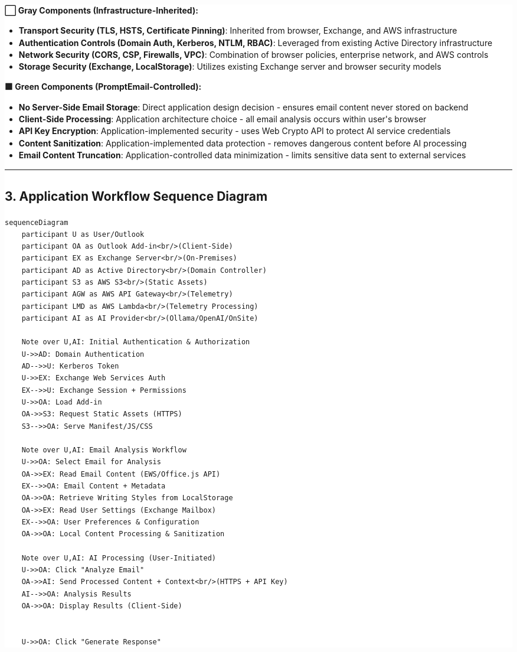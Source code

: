 

**⬜ Gray Components (Infrastructure-Inherited):**
- **Transport Security (TLS, HSTS, Certificate Pinning)**: Inherited from browser, Exchange, and AWS infrastructure
- **Authentication Controls (Domain Auth, Kerberos, NTLM, RBAC)**: Leveraged from existing Active Directory infrastructure  
- **Network Security (CORS, CSP, Firewalls, VPC)**: Combination of browser policies, enterprise network, and AWS controls
- **Storage Security (Exchange, LocalStorage)**: Utilizes existing Exchange server and browser security models

**🟩 Green Components (PromptEmail-Controlled):**
- **No Server-Side Email Storage**: Direct application design decision - ensures email content never stored on backend
- **Client-Side Processing**: Application architecture choice - all email analysis occurs within user's browser
- **API Key Encryption**: Application-implemented security - uses Web Crypto API to protect AI service credentials
- **Content Sanitization**: Application-implemented data protection - removes dangerous content before AI processing
- **Email Content Truncation**: Application-controlled data minimization - limits sensitive data sent to external services

---


## 3. Application Workflow Sequence Diagram

```mermaid
sequenceDiagram
    participant U as User/Outlook
    participant OA as Outlook Add-in<br/>(Client-Side)
    participant EX as Exchange Server<br/>(On-Premises)
    participant AD as Active Directory<br/>(Domain Controller)
    participant S3 as AWS S3<br/>(Static Assets)
    participant AGW as AWS API Gateway<br/>(Telemetry)
    participant LMD as AWS Lambda<br/>(Telemetry Processing)
    participant AI as AI Provider<br/>(Ollama/OpenAI/OnSite)

    Note over U,AI: Initial Authentication & Authorization
    U->>AD: Domain Authentication
    AD-->>U: Kerberos Token
    U->>EX: Exchange Web Services Auth
    EX-->>U: Exchange Session + Permissions
    U->>OA: Load Add-in
    OA->>S3: Request Static Assets (HTTPS)
    S3-->>OA: Serve Manifest/JS/CSS
    
    Note over U,AI: Email Analysis Workflow
    U->>OA: Select Email for Analysis
    OA->>EX: Read Email Content (EWS/Office.js API)
    EX-->>OA: Email Content + Metadata
    OA->>OA: Retrieve Writing Styles from LocalStorage
    OA->>EX: Read User Settings (Exchange Mailbox)
    EX-->>OA: User Preferences & Configuration
    OA->>OA: Local Content Processing & Sanitization
    
    Note over U,AI: AI Processing (User-Initiated)
    U->>OA: Click "Analyze Email"
    OA->>AI: Send Processed Content + Context<br/>(HTTPS + API Key)
    AI-->>OA: Analysis Results
    OA->>OA: Display Results (Client-Side)
    

    U->>OA: Click "Generate Response"
```